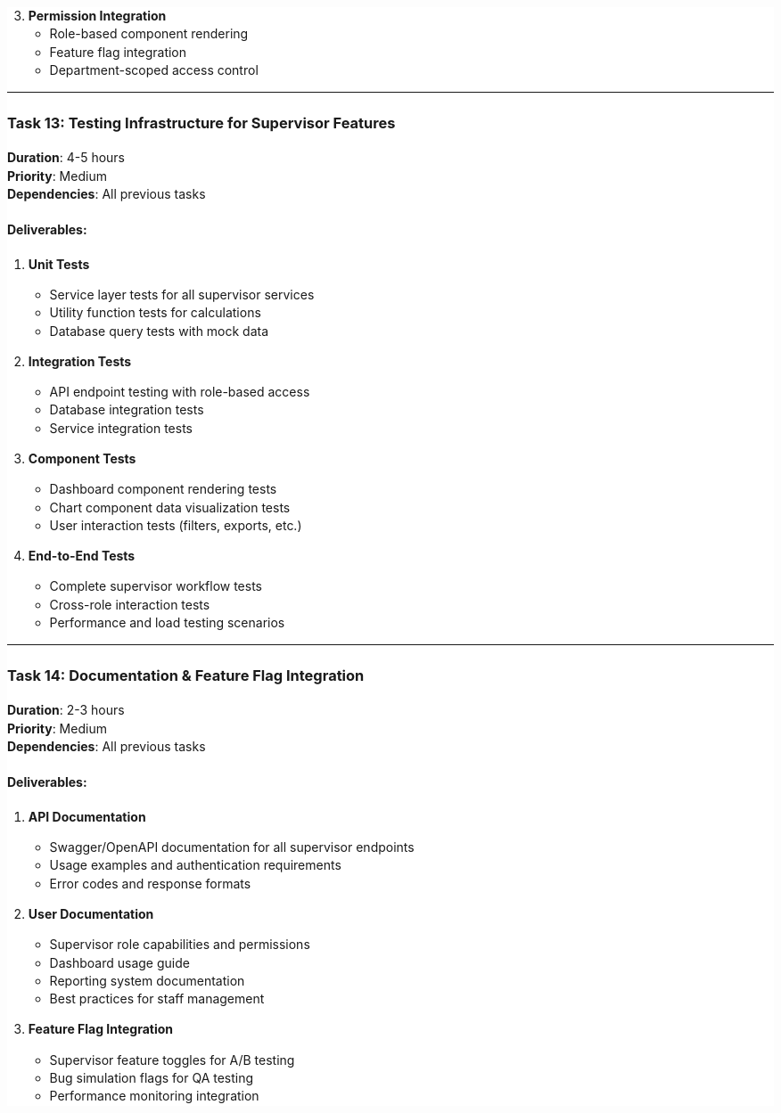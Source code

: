 3. **Permission Integration**
   - Role-based component rendering
   - Feature flag integration
   - Department-scoped access control

---

### Task 13: Testing Infrastructure for Supervisor Features
**Duration**: 4-5 hours  
**Priority**: Medium  
**Dependencies**: All previous tasks

#### Deliverables:
1. **Unit Tests**
   - Service layer tests for all supervisor services
   - Utility function tests for calculations
   - Database query tests with mock data

2. **Integration Tests**
   - API endpoint testing with role-based access
   - Database integration tests
   - Service integration tests

3. **Component Tests**
   - Dashboard component rendering tests
   - Chart component data visualization tests
   - User interaction tests (filters, exports, etc.)

4. **End-to-End Tests**
   - Complete supervisor workflow tests
   - Cross-role interaction tests
   - Performance and load testing scenarios

---

### Task 14: Documentation & Feature Flag Integration
**Duration**: 2-3 hours  
**Priority**: Medium  
**Dependencies**: All previous tasks

#### Deliverables:
1. **API Documentation**
   - Swagger/OpenAPI documentation for all supervisor endpoints
   - Usage examples and authentication requirements
   - Error codes and response formats

2. **User Documentation**
   - Supervisor role capabilities and permissions
   - Dashboard usage guide
   - Reporting system documentation
   - Best practices for staff management

3. **Feature Flag Integration**
   - Supervisor feature toggles for A/B testing
   - Bug simulation flags for QA testing
   - Performance monitoring integration
